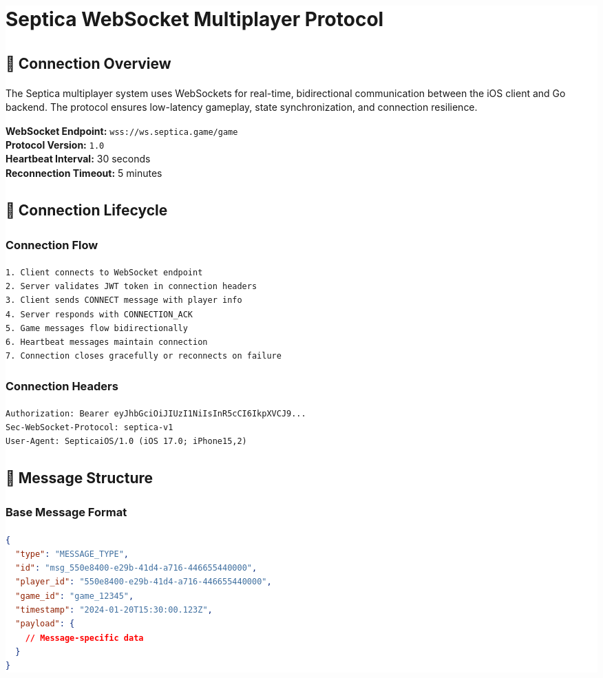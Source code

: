 # Septica WebSocket Multiplayer Protocol

## 🔗 Connection Overview

The Septica multiplayer system uses WebSockets for real-time, bidirectional communication between the iOS client and Go backend. The protocol ensures low-latency gameplay, state synchronization, and connection resilience.

**WebSocket Endpoint:** `wss://ws.septica.game/game`  
**Protocol Version:** `1.0`  
**Heartbeat Interval:** 30 seconds  
**Reconnection Timeout:** 5 minutes  

## 🤝 Connection Lifecycle

### Connection Flow
```
1. Client connects to WebSocket endpoint
2. Server validates JWT token in connection headers
3. Client sends CONNECT message with player info
4. Server responds with CONNECTION_ACK
5. Game messages flow bidirectionally
6. Heartbeat messages maintain connection
7. Connection closes gracefully or reconnects on failure
```

### Connection Headers
```
Authorization: Bearer eyJhbGciOiJIUzI1NiIsInR5cCI6IkpXVCJ9...
Sec-WebSocket-Protocol: septica-v1
User-Agent: SepticaiOS/1.0 (iOS 17.0; iPhone15,2)
```

## 📨 Message Structure

### Base Message Format
```json
{
  "type": "MESSAGE_TYPE",
  "id": "msg_550e8400-e29b-41d4-a716-446655440000",
  "player_id": "550e8400-e29b-41d4-a716-446655440000",
  "game_id": "game_12345",
  "timestamp": "2024-01-20T15:30:00.123Z",
  "payload": {
    // Message-specific data
  }
}
```
